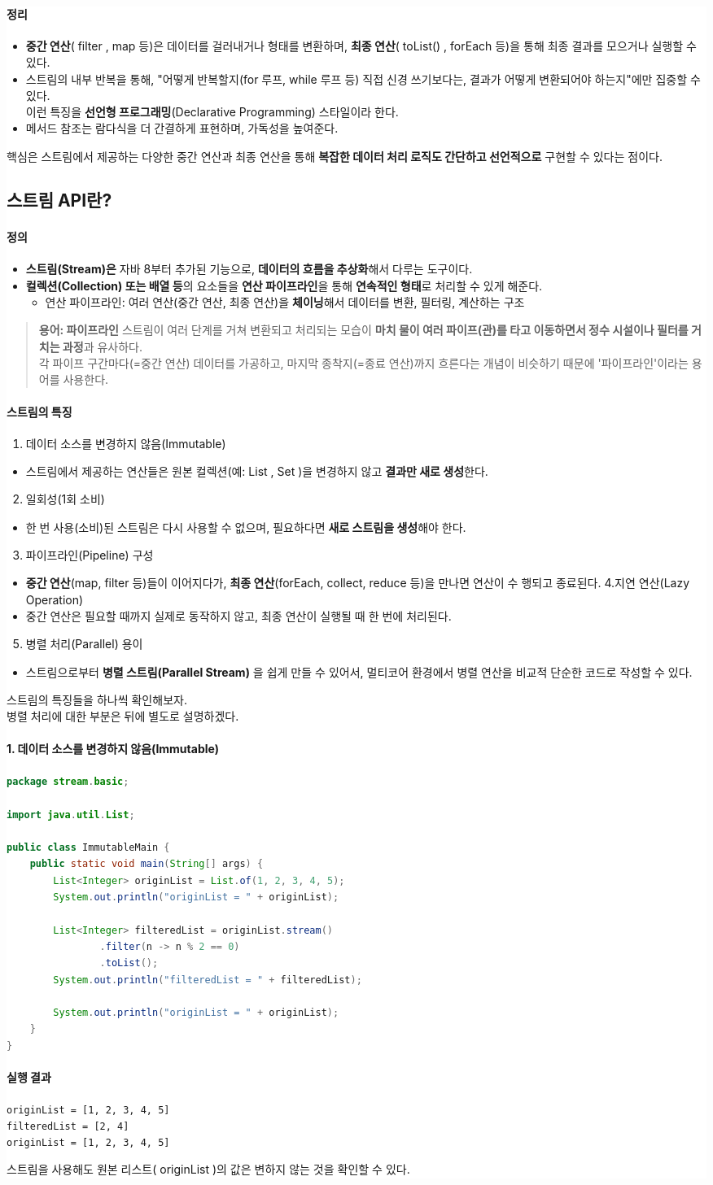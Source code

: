 
#### 정리
- **중간 연산**( filter , map 등)은 데이터를 걸러내거나 형태를 변환하며, **최종 연산**( toList() , forEach 등)을 통해 최종 결과를 모으거나 실행할 수 있다.
- 스트림의 내부 반복을 통해, "어떻게 반복할지(for 루프, while 루프 등) 직접 신경 쓰기보다는, 결과가 어떻게 변환되어야 하는지"에만 집중할 수 있다.  
  이런 특징을 **선언형 프로그래밍**(Declarative Programming) 스타일이라 한다.
- 메서드 참조는 람다식을 더 간결하게 표현하며, 가독성을 높여준다.

핵심은 스트림에서 제공하는 다양한 중간 연산과 최종 연산을 통해 **복잡한 데이터 처리 로직도 간단하고 선언적으로** 구현할 수 있다는 점이다.

## 스트림 API란?
#### 정의
- **스트림(Stream)은** 자바 8부터 추가된 기능으로, **데이터의 흐름을 추상화**해서 다루는 도구이다.
- **컬렉션(Collection) 또는 배열 등**의 요소들을 **연산 파이프라인**을 통해 **연속적인 형태**로 처리할 수 있게 해준다.
  - 연산 파이프라인: 여러 연산(중간 연산, 최종 연산)을 **체이닝**해서 데이터를 변환, 필터링, 계산하는 구조

> **용어: 파이프라인**
> 스트림이 여러 단계를 거쳐 변환되고 처리되는 모습이 **마치 물이 여러 파이프(관)를 타고 이동하면서 정수 시설이나 필터를 거치는 과정**과 유사하다.  
> 각 파이프 구간마다(=중간 연산) 데이터를 가공하고, 마지막 종착지(=종료 연산)까지 흐른다는 개념이 비슷하기 때문에 '파이프라인'이라는 용어를 사용한다.

#### 스트림의 특징
1. 데이터 소스를 변경하지 않음(Immutable)
- 스트림에서 제공하는 연산들은 원본 컬렉션(예: List , Set )을 변경하지 않고 **결과만 새로 생성**한다.
2. 일회성(1회 소비)
- 한 번 사용(소비)된 스트림은 다시 사용할 수 없으며, 필요하다면 **새로 스트림을 생성**해야 한다.
3. 파이프라인(Pipeline) 구성
- **중간 연산**(map, filter 등)들이 이어지다가, **최종 연산**(forEach, collect, reduce 등)을 만나면 연산이 수 행되고 종료된다.
4.지연 연산(Lazy Operation)
- 중간 연산은 필요할 때까지 실제로 동작하지 않고, 최종 연산이 실행될 때 한 번에 처리된다.
5. 병렬 처리(Parallel) 용이
- 스트림으로부터 **병렬 스트림(Parallel Stream)** 을 쉽게 만들 수 있어서, 멀티코어 환경에서 병렬 연산을 비교적 단순한 코드로 작성할 수 있다.

스트림의 특징들을 하나씩 확인해보자.  
병렬 처리에 대한 부분은 뒤에 별도로 설명하겠다.

#### 1. 데이터 소스를 변경하지 않음(Immutable)
```java
package stream.basic;

import java.util.List;

public class ImmutableMain {
    public static void main(String[] args) {
        List<Integer> originList = List.of(1, 2, 3, 4, 5);
        System.out.println("originList = " + originList);

        List<Integer> filteredList = originList.stream()
                .filter(n -> n % 2 == 0)
                .toList();
        System.out.println("filteredList = " + filteredList);

        System.out.println("originList = " + originList);
    }
}
```
#### 실행 결과 
```
originList = [1, 2, 3, 4, 5]
filteredList = [2, 4]
originList = [1, 2, 3, 4, 5]
```
스트림을 사용해도 원본 리스트( originList )의 값은 변하지 않는 것을 확인할 수 있다.
